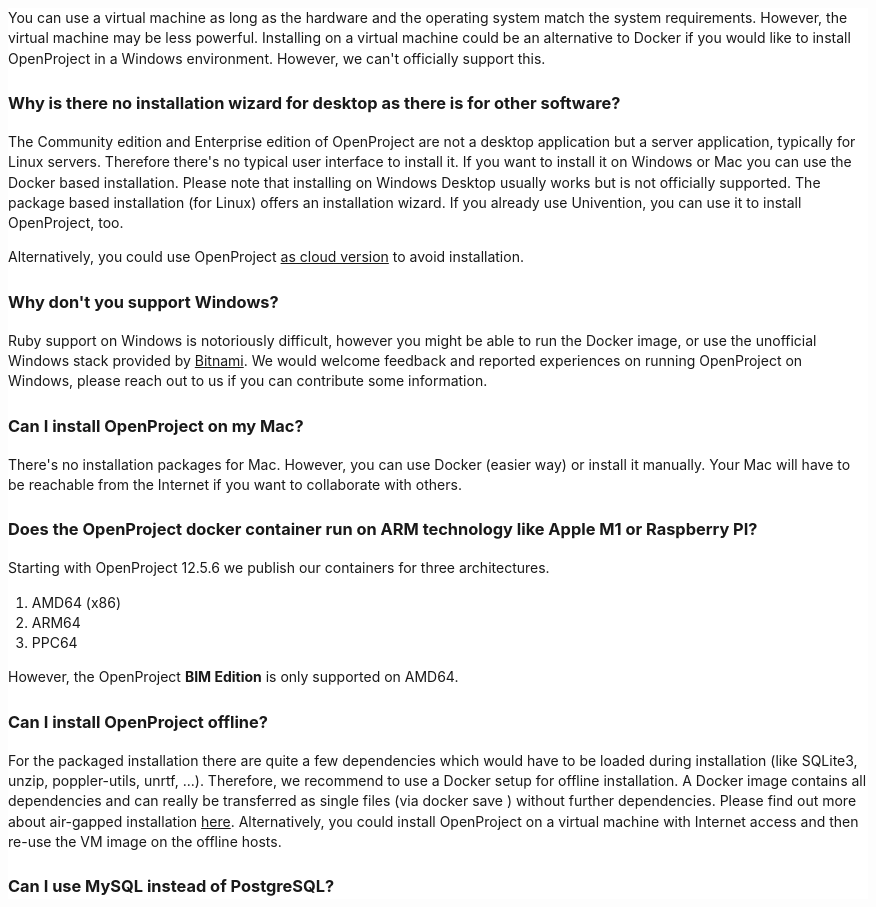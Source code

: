 You can use a virtual machine as long as the hardware and the operating system match the system requirements. However, the virtual machine may be less powerful. Installing on a virtual machine could be an alternative to Docker if you would like to install OpenProject in a Windows environment. However, we can't officially support this.

### Why is there no installation wizard for desktop as there is for other software?

The Community edition and Enterprise edition of OpenProject are not a desktop application but a server application, typically for Linux servers. Therefore there's no typical user interface to install it. 
If you want to install it on Windows or Mac you can use the Docker based installation. Please note that installing on Windows Desktop usually works but is not officially supported.
The package based installation (for Linux) offers an installation wizard.
If you already use Univention, you can use it to install OpenProject, too.

Alternatively, you could use OpenProject [as cloud version](https://www.openproject.org/enterprise-edition/#hosting-options) to avoid installation. 

### Why don't you support Windows?

Ruby support on Windows is notoriously difficult, however you might be able to run the Docker image, or use the unofficial Windows stack provided by [Bitnami](https://bitnami.com/stack/openproject/installer). We would welcome feedback and reported experiences on running OpenProject on Windows, please reach out to us if you can contribute some information.

### Can I install OpenProject on my Mac?

There's no installation packages for Mac. However, you can use Docker (easier way) or install it manually. 
Your Mac will have to be reachable from the Internet if you want to collaborate with others. 

### Does the OpenProject docker container run on ARM technology like Apple M1 or Raspberry PI? 

Starting with OpenProject 12.5.6 we publish our containers for three architectures.

1. AMD64 (x86)
2. ARM64
3. PPC64

However, the OpenProject **BIM Edition** is only supported on AMD64.

### Can I install OpenProject offline?

For the packaged installation there are quite a few dependencies which would have to be loaded during installation (like SQLite3, unzip, poppler-utils, unrtf, ...). Therefore, we recommend  to use a Docker setup for offline installation. A Docker image contains all dependencies and can really be transferred as single files (via docker save ) without further dependencies. Please find out more about air-gapped installation [here](../installation/docker#offlineair-gapped-installation). 
Alternatively, you could install OpenProject on a virtual machine with Internet access and then re-use the VM image on the offline hosts.

### Can I use MySQL instead of PostgreSQL?
